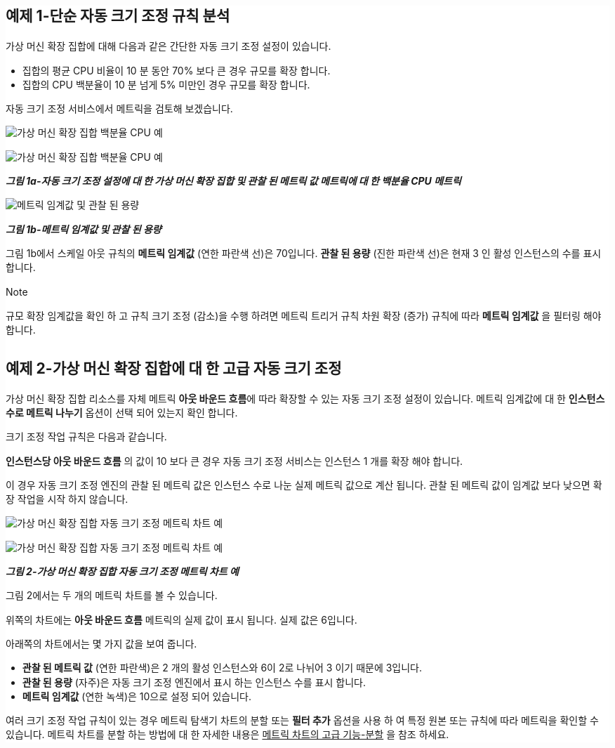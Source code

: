 ## <a name="example-1---analyzing-a-simple-autoscale-rule"></a>예제 1-단순 자동 크기 조정 규칙 분석 

가상 머신 확장 집합에 대해 다음과 같은 간단한 자동 크기 조정 설정이 있습니다.

- 집합의 평균 CPU 비율이 10 분 동안 70% 보다 큰 경우 규모를 확장 합니다. 
- 집합의 CPU 백분율이 10 분 넘게 5% 미만인 경우 규모를 확장 합니다. 

자동 크기 조정 서비스에서 메트릭을 검토해 보겠습니다.
 
![가상 머신 확장 집합 백분율 CPU 예](media/autoscale-troubleshoot/autoscale-vmss-CPU-ex-full-1.png)

![가상 머신 확장 집합 백분율 CPU 예](media/autoscale-troubleshoot/autoscale-vmss-CPU-ex-full-2.png)

***그림 1a-자동 크기 조정 설정에 대 한 가상 머신 확장 집합 및 관찰 된 메트릭 값 메트릭에 대 한 백분율 CPU 메트릭***

![메트릭 임계값 및 관찰 된 용량](media/autoscale-troubleshoot/autoscale-metric-threshold-capacity-ex-full.png)

***그림 1b-메트릭 임계값 및 관찰 된 용량***

그림 1b에서 스케일 아웃 규칙의 **메트릭 임계값** (연한 파란색 선)은 70입니다.  **관찰 된 용량** (진한 파란색 선)은 현재 3 인 활성 인스턴스의 수를 표시 합니다. 

> [!NOTE]
> 규모 확장 임계값을 확인 하 고 규칙 크기 조정 (감소)을 수행 하려면 메트릭 트리거 규칙 차원 확장 (증가) 규칙에 따라 **메트릭 임계값** 을 필터링 해야 합니다. 

## <a name="example-2---advanced-autoscaling-for-a-virtual-machine-scale-set"></a>예제 2-가상 머신 확장 집합에 대 한 고급 자동 크기 조정

가상 머신 확장 집합 리소스를 자체 메트릭 **아웃 바운드 흐름**에 따라 확장할 수 있는 자동 크기 조정 설정이 있습니다. 메트릭 임계값에 대 한 **인스턴스 수로 메트릭 나누기** 옵션이 선택 되어 있는지 확인 합니다. 

크기 조정 작업 규칙은 다음과 같습니다. 

**인스턴스당 아웃 바운드 흐름** 의 값이 10 보다 큰 경우 자동 크기 조정 서비스는 인스턴스 1 개를 확장 해야 합니다. 

이 경우 자동 크기 조정 엔진의 관찰 된 메트릭 값은 인스턴스 수로 나눈 실제 메트릭 값으로 계산 됩니다. 관찰 된 메트릭 값이 임계값 보다 낮으면 확장 작업을 시작 하지 않습니다. 
 
![가상 머신 확장 집합 자동 크기 조정 메트릭 차트 예](media/autoscale-troubleshoot/autoscale-vmss-metric-chart-ex-1.png)

![가상 머신 확장 집합 자동 크기 조정 메트릭 차트 예](media/autoscale-troubleshoot/autoscale-vmss-metric-chart-ex-2.png)

***그림 2-가상 머신 확장 집합 자동 크기 조정 메트릭 차트 예***

그림 2에서는 두 개의 메트릭 차트를 볼 수 있습니다. 

위쪽의 차트에는 **아웃 바운드 흐름** 메트릭의 실제 값이 표시 됩니다. 실제 값은 6입니다. 

아래쪽의 차트에서는 몇 가지 값을 보여 줍니다. 
 - **관찰 된 메트릭 값** (연한 파란색)은 2 개의 활성 인스턴스와 6이 2로 나뉘어 3 이기 때문에 3입니다. 
 - **관찰 된 용량** (자주)은 자동 크기 조정 엔진에서 표시 하는 인스턴스 수를 표시 합니다. 
 - **메트릭 임계값** (연한 녹색)은 10으로 설정 되어 있습니다. 

여러 크기 조정 작업 규칙이 있는 경우 메트릭 탐색기 차트의 분할 또는 **필터 추가** 옵션을 사용 하 여 특정 원본 또는 규칙에 따라 메트릭을 확인할 수 있습니다. 메트릭 차트를 분할 하는 방법에 대 한 자세한 내용은 [메트릭 차트의 고급 기능-분할](metrics-charts.md#apply-splitting-to-a-chart) 을 참조 하세요.
